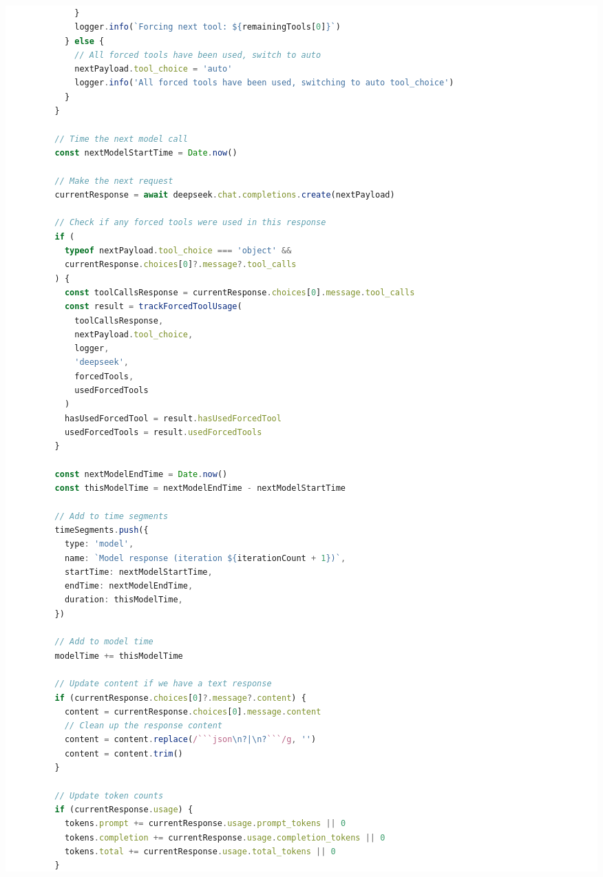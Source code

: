 ```typescript
              }
              logger.info(`Forcing next tool: ${remainingTools[0]}`)
            } else {
              // All forced tools have been used, switch to auto
              nextPayload.tool_choice = 'auto'
              logger.info('All forced tools have been used, switching to auto tool_choice')
            }
          }

          // Time the next model call
          const nextModelStartTime = Date.now()

          // Make the next request
          currentResponse = await deepseek.chat.completions.create(nextPayload)

          // Check if any forced tools were used in this response
          if (
            typeof nextPayload.tool_choice === 'object' &&
            currentResponse.choices[0]?.message?.tool_calls
          ) {
            const toolCallsResponse = currentResponse.choices[0].message.tool_calls
            const result = trackForcedToolUsage(
              toolCallsResponse,
              nextPayload.tool_choice,
              logger,
              'deepseek',
              forcedTools,
              usedForcedTools
            )
            hasUsedForcedTool = result.hasUsedForcedTool
            usedForcedTools = result.usedForcedTools
          }

          const nextModelEndTime = Date.now()
          const thisModelTime = nextModelEndTime - nextModelStartTime

          // Add to time segments
          timeSegments.push({
            type: 'model',
            name: `Model response (iteration ${iterationCount + 1})`,
            startTime: nextModelStartTime,
            endTime: nextModelEndTime,
            duration: thisModelTime,
          })

          // Add to model time
          modelTime += thisModelTime

          // Update content if we have a text response
          if (currentResponse.choices[0]?.message?.content) {
            content = currentResponse.choices[0].message.content
            // Clean up the response content
            content = content.replace(/```json\n?|\n?```/g, '')
            content = content.trim()
          }

          // Update token counts
          if (currentResponse.usage) {
            tokens.prompt += currentResponse.usage.prompt_tokens || 0
            tokens.completion += currentResponse.usage.completion_tokens || 0
            tokens.total += currentResponse.usage.total_tokens || 0
          }

```